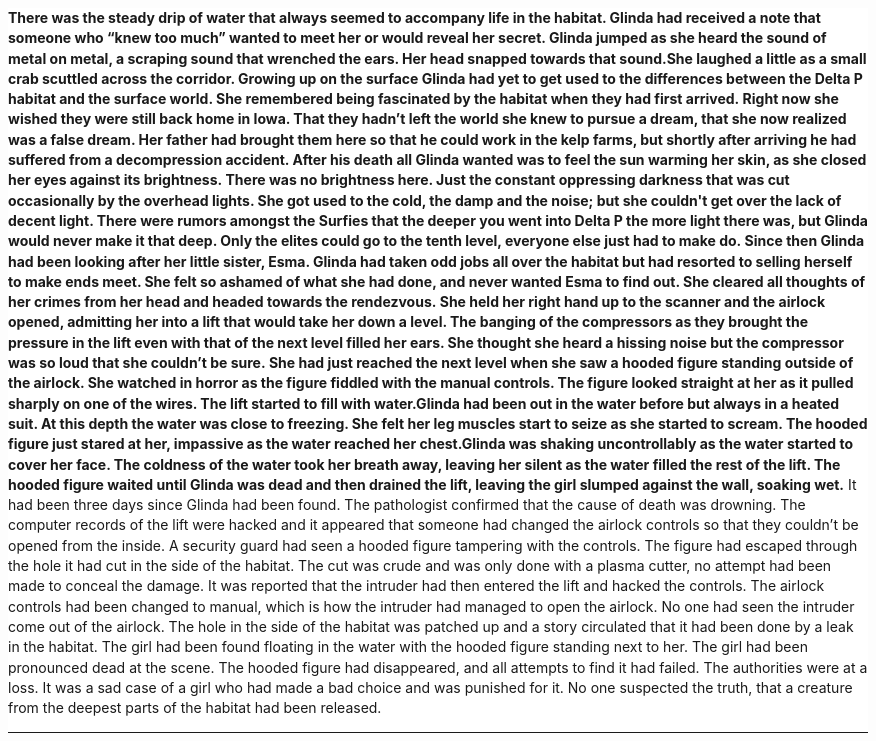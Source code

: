 
**There was the steady drip of water that always seemed to accompany life in the habitat. Glinda had received a note that someone who “knew too much” wanted to meet her or would reveal her secret. Glinda jumped as she heard the sound of metal on metal, a scraping sound that wrenched the ears. Her head snapped towards that sound.She laughed a little as a small crab scuttled across the corridor. Growing up on the surface Glinda had yet to get used to the differences between the Delta P habitat and the surface world. She remembered being fascinated by the habitat when they had first arrived. Right now she wished they were still back home in Iowa. That they hadn’t left the world she knew to pursue a dream, that she now realized was a false dream. Her father had brought them here so that he could work in the kelp farms, but shortly after arriving he had suffered from a decompression accident. After his death all Glinda wanted was to feel the sun warming her skin, as she closed her eyes against its brightness. There was no brightness here. Just the constant oppressing darkness that was cut occasionally by the overhead lights. She got used to the cold, the damp and the noise; but she couldn't get over the lack of decent light. There were rumors amongst the Surfies that the deeper you went into Delta P the more light there was, but Glinda would never make it that deep. Only the elites could go to the tenth level, everyone else just had to make do. Since then Glinda had been looking after her little sister, Esma. Glinda had taken odd jobs all over the habitat but had resorted to selling herself to make ends meet. She felt so ashamed of what she had done, and never wanted Esma to find out. She cleared all thoughts of her crimes from her head and headed towards the rendezvous. She held her right hand up to the scanner and the airlock opened, admitting her into a lift that would take her down a level. The banging of the compressors as they brought the pressure in the lift even with that of the next level filled her ears. She thought she heard a hissing noise but the compressor was so loud that she couldn’t be sure. She had just reached the next level when she saw a hooded figure standing outside of the airlock. She watched in horror as the figure fiddled with the manual controls. The figure looked straight at her as it pulled sharply on one of the wires. The lift started to fill with water.Glinda had been out in the water before but always in a heated suit. At this depth the water was close to freezing. She felt her leg muscles start to seize as she started to scream. The hooded figure just stared at her, impassive as the water reached her chest.Glinda was shaking uncontrollably as the water started to cover her face. The coldness of the water took her breath away, leaving her silent as the water filled the rest of the lift. The hooded figure waited until Glinda was dead and then drained the lift, leaving the girl slumped against the wall, soaking wet.**
It had been three days since Glinda had been found. The pathologist confirmed that the cause of death was drowning. The computer records of the lift were hacked and it appeared that someone had changed the airlock controls so that they couldn’t be opened from the inside. A security guard had seen a hooded figure tampering with the controls. The figure had escaped through the hole it had cut in the side of the habitat. The cut was crude and was only done with a plasma cutter, no attempt had been made to conceal the damage. It was reported that the intruder had then entered the lift and hacked the controls. The airlock controls had been changed to manual, which is how the intruder had managed to open the airlock. No one had seen the intruder come out of the airlock. The hole in the side of the habitat was patched up and a story circulated that it had been done by a leak in the habitat. The girl had been found floating in the water with the hooded figure standing next to her. The girl had been pronounced dead at the scene. The hooded figure had disappeared, and all attempts to find it had failed. The authorities were at a loss. It was a sad case of a girl who had made a bad choice and was punished for it. No one suspected the truth, that a creature from the deepest parts of the habitat had been released.

---
